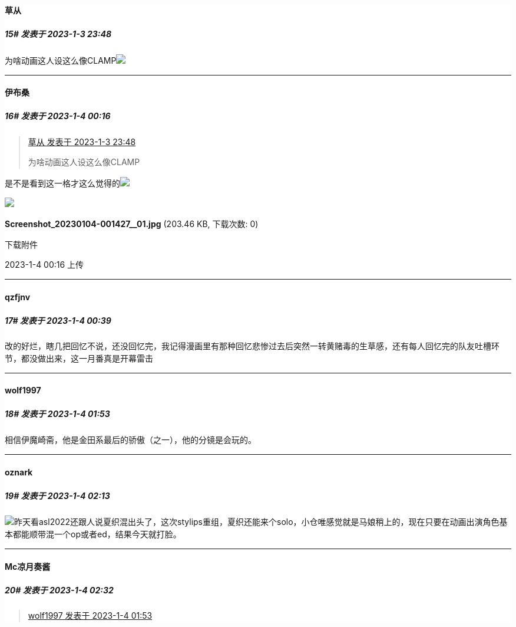 ####  草从  
##### 15#       发表于 2023-1-3 23:48

为啥动画这人设这么像CLAMP<img src="https://static.saraba1st.com/image/smiley/face2017/067.png" referrerpolicy="no-referrer">

*****

####  伊布桑  
##### 16#       发表于 2023-1-4 00:16

<blockquote><a href="httphttps://bbs.saraba1st.com/2b/forum.php?mod=redirect&amp;goto=findpost&amp;pid=59193118&amp;ptid=2021001" target="_blank">草从 发表于 2023-1-3 23:48</a>

为啥动画这人设这么像CLAMP</blockquote>
是不是看到这一格才这么觉得的<img src="https://static.saraba1st.com/image/smiley/face2017/067.png" referrerpolicy="no-referrer">

<img src="https://img.saraba1st.com/forum/202301/04/001636evrbjx5jsr9or09v.jpg" referrerpolicy="no-referrer">

<strong>Screenshot_20230104-001427__01.jpg</strong> (203.46 KB, 下载次数: 0)

下载附件

2023-1-4 00:16 上传

*****

####  qzfjnv  
##### 17#       发表于 2023-1-4 00:39

改的好烂，瞎几把回忆不说，还没回忆完，我记得漫画里有那种回忆悲惨过去后突然一转黄赌毒的生草感，还有每人回忆完的队友吐槽环节，都没做出来，这一月番真是开幕雷击

*****

####  wolf1997  
##### 18#       发表于 2023-1-4 01:53

相信伊魔崎斋，他是金田系最后的骄傲（之一），他的分镜是会玩的。

*****

####  oznark  
##### 19#       发表于 2023-1-4 02:13

<img src="https://static.saraba1st.com/image/smiley/face2017/009.gif" referrerpolicy="no-referrer">昨天看asl2022还跟人说夏织混出头了，这次stylips重组，夏织还能来个solo，小仓唯感觉就是马娘稍上的，现在只要在动画出演角色基本都能顺带混一个op或者ed，结果今天就打脸。

*****

####  Mc凉月奏酱  
##### 20#       发表于 2023-1-4 02:32

<blockquote><a href="httphttps://bbs.saraba1st.com/2b/forum.php?mod=redirect&amp;goto=findpost&amp;pid=59193911&amp;ptid=2021001" target="_blank">wolf1997 发表于 2023-1-4 01:53</a>
